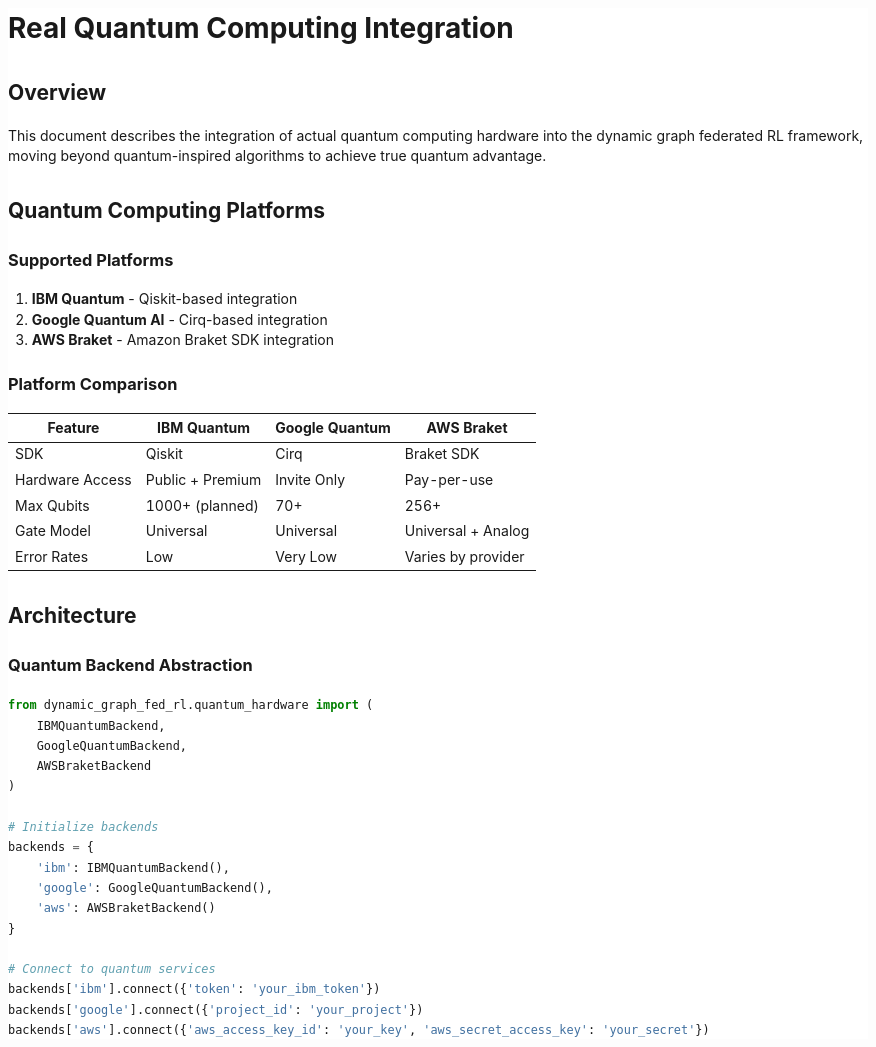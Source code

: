 # Real Quantum Computing Integration

## Overview

This document describes the integration of actual quantum computing hardware into the dynamic graph federated RL framework, moving beyond quantum-inspired algorithms to achieve true quantum advantage.

## Quantum Computing Platforms

### Supported Platforms

1. **IBM Quantum** - Qiskit-based integration
2. **Google Quantum AI** - Cirq-based integration  
3. **AWS Braket** - Amazon Braket SDK integration

### Platform Comparison

| Feature | IBM Quantum | Google Quantum | AWS Braket |
|---------|-------------|----------------|------------|
| SDK | Qiskit | Cirq | Braket SDK |
| Hardware Access | Public + Premium | Invite Only | Pay-per-use |
| Max Qubits | 1000+ (planned) | 70+ | 256+ |
| Gate Model | Universal | Universal | Universal + Analog |
| Error Rates | Low | Very Low | Varies by provider |

## Architecture

### Quantum Backend Abstraction

```python
from dynamic_graph_fed_rl.quantum_hardware import (
    IBMQuantumBackend,
    GoogleQuantumBackend,
    AWSBraketBackend
)

# Initialize backends
backends = {
    'ibm': IBMQuantumBackend(),
    'google': GoogleQuantumBackend(), 
    'aws': AWSBraketBackend()
}

# Connect to quantum services
backends['ibm'].connect({'token': 'your_ibm_token'})
backends['google'].connect({'project_id': 'your_project'})
backends['aws'].connect({'aws_access_key_id': 'your_key', 'aws_secret_access_key': 'your_secret'})
```
